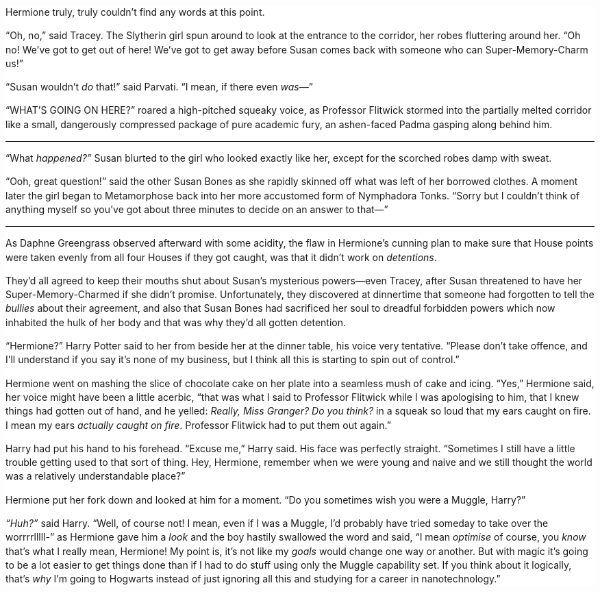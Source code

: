Hermione truly, truly couldn’t find any words at this point.

“Oh, no,” said Tracey. The Slytherin girl spun around to look at the entrance to the corridor, her robes fluttering around her. “Oh no! We’ve got to get out of here! We’ve got to get away before Susan comes back with someone who can Super-Memory-Charm us!”

“Susan wouldn’t *do* that!” said Parvati. “I mean, if there even *was*—”

“WHAT’S GOING ON HERE?” roared a high-pitched squeaky voice, as Professor Flitwick stormed into the partially melted corridor like a small, dangerously compressed package of pure academic fury, an ashen-faced Padma gasping along behind him.

* * * * *

“What *happened?”* Susan blurted to the girl who looked exactly like her, except for the scorched robes damp with sweat.

“Ooh, great question!” said the other Susan Bones as she rapidly skinned off what was left of her borrowed clothes. A moment later the girl began to Metamorphose back into her more accustomed form of Nymphadora Tonks. “Sorry but I couldn’t think of anything myself so you’ve got about three minutes to decide on an answer to that—”

* * * * *

As Daphne Greengrass observed afterward with some acidity, the flaw in Hermione’s cunning plan to make sure that House points were taken evenly from all four Houses if they got caught, was that it didn’t work on *detentions*.

They’d all agreed to keep their mouths shut about Susan’s mysterious powers—even Tracey, after Susan threatened to have her Super-Memory-Charmed if she didn’t promise. Unfortunately, they discovered at dinnertime that someone had forgotten to tell the *bullies* about their agreement, and also that Susan Bones had sacrificed her soul to dreadful forbidden powers which now inhabited the hulk of her body and that was why they’d all gotten detention.

“Hermione?” Harry Potter said to her from beside her at the dinner table, his voice very tentative. “Please don’t take offence, and I’ll understand if you say it’s none of my business, but I think all this is starting to spin out of control.”

Hermione went on mashing the slice of chocolate cake on her plate into a seamless mush of cake and icing. “Yes,” Hermione said, her voice might have been a little acerbic, “that was what I said to Professor Flitwick while I was apologising to him, that I knew things had gotten out of hand, and he yelled: *Really, Miss Granger? Do you think?* in a squeak so loud that my ears caught on fire. I mean my ears *actually caught on fire*. Professor Flitwick had to put them out again.”

Harry had put his hand to his forehead. “Excuse me,” Harry said. His face was perfectly straight. “Sometimes I still have a little trouble getting used to that sort of thing. Hey, Hermione, remember when we were young and naive and we still thought the world was a relatively understandable place?”

Hermione put her fork down and looked at him for a moment. “Do you sometimes wish you were a Muggle, Harry?”

*“Huh?”* said Harry. “Well, of course not! I mean, even if I was a Muggle, I’d probably have tried someday to take over the worrrrlllll-” as Hermione gave him a *look* and the boy hastily swallowed the word and said, “I mean *optimise* of course, you *know* that’s what I really mean, Hermione! My point is, it’s not like my *goals* would change one way or another. But with magic it’s going to be a lot easier to get things done than if I had to do stuff using only the Muggle capability set. If you think about it logically, that’s *why* I’m going to Hogwarts instead of just ignoring all this and studying for a career in nanotechnology.”
